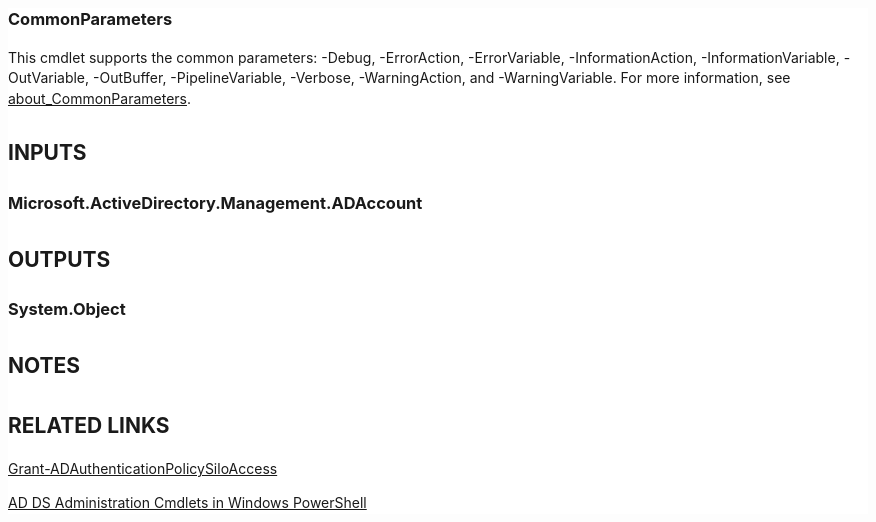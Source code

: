 ### CommonParameters
This cmdlet supports the common parameters: -Debug, -ErrorAction, -ErrorVariable, -InformationAction, -InformationVariable, -OutVariable, -OutBuffer, -PipelineVariable, -Verbose, -WarningAction, and -WarningVariable. For more information, see [about_CommonParameters](https://go.microsoft.com/fwlink/?LinkID=113216).

## INPUTS

### Microsoft.ActiveDirectory.Management.ADAccount

## OUTPUTS

### System.Object

## NOTES

## RELATED LINKS

[Grant-ADAuthenticationPolicySiloAccess](./Grant-ADAuthenticationPolicySiloAccess.md)

[AD DS Administration Cmdlets in Windows PowerShell](./activedirectory.md)

